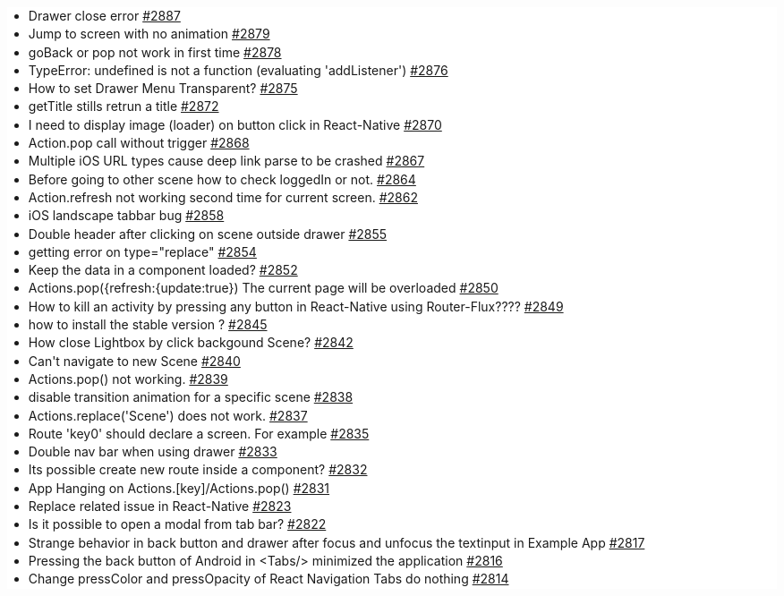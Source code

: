 - Drawer close error [\#2887](https://github.com/aksonov/react-native-router-flux/issues/2887)
- Jump to screen with no animation [\#2879](https://github.com/aksonov/react-native-router-flux/issues/2879)
- goBack or pop not work in first time [\#2878](https://github.com/aksonov/react-native-router-flux/issues/2878)
- TypeError: undefined is not a function \(evaluating 'addListener'\) [\#2876](https://github.com/aksonov/react-native-router-flux/issues/2876)
- How to set Drawer Menu Transparent? [\#2875](https://github.com/aksonov/react-native-router-flux/issues/2875)
- getTitle stills retrun a title  [\#2872](https://github.com/aksonov/react-native-router-flux/issues/2872)
- I need to display image \(loader\) on button click in React-Native [\#2870](https://github.com/aksonov/react-native-router-flux/issues/2870)
- Action.pop call without trigger [\#2868](https://github.com/aksonov/react-native-router-flux/issues/2868)
- Multiple iOS URL types cause deep link parse to be crashed [\#2867](https://github.com/aksonov/react-native-router-flux/issues/2867)
- Before going to other scene how to check loggedIn or not. [\#2864](https://github.com/aksonov/react-native-router-flux/issues/2864)
- Action.refresh not working second time for current screen. [\#2862](https://github.com/aksonov/react-native-router-flux/issues/2862)
- iOS landscape tabbar bug [\#2858](https://github.com/aksonov/react-native-router-flux/issues/2858)
- Double header after clicking on scene outside drawer [\#2855](https://github.com/aksonov/react-native-router-flux/issues/2855)
- getting error on type="replace" [\#2854](https://github.com/aksonov/react-native-router-flux/issues/2854)
- Keep the data in a component loaded? [\#2852](https://github.com/aksonov/react-native-router-flux/issues/2852)
- Actions.pop\({refresh:{update:true}\) The current page will be overloaded [\#2850](https://github.com/aksonov/react-native-router-flux/issues/2850)
- How to kill an activity by pressing any button in React-Native using Router-Flux???? [\#2849](https://github.com/aksonov/react-native-router-flux/issues/2849)
- how to install the stable version ? [\#2845](https://github.com/aksonov/react-native-router-flux/issues/2845)
- How close Lightbox by click backgound Scene? [\#2842](https://github.com/aksonov/react-native-router-flux/issues/2842)
- Can't navigate to new Scene [\#2840](https://github.com/aksonov/react-native-router-flux/issues/2840)
- Actions.pop\(\) not working. [\#2839](https://github.com/aksonov/react-native-router-flux/issues/2839)
- disable transition animation for a specific scene [\#2838](https://github.com/aksonov/react-native-router-flux/issues/2838)
- Actions.replace\('Scene'\) does not work. [\#2837](https://github.com/aksonov/react-native-router-flux/issues/2837)
- Route 'key0' should declare a screen. For example [\#2835](https://github.com/aksonov/react-native-router-flux/issues/2835)
- Double nav bar when using drawer [\#2833](https://github.com/aksonov/react-native-router-flux/issues/2833)
- Its possible create new route inside a component? [\#2832](https://github.com/aksonov/react-native-router-flux/issues/2832)
- App Hanging on Actions.\[key\]/Actions.pop\(\) [\#2831](https://github.com/aksonov/react-native-router-flux/issues/2831)
- Replace related issue in React-Native [\#2823](https://github.com/aksonov/react-native-router-flux/issues/2823)
- Is it possible to open a modal from tab bar? [\#2822](https://github.com/aksonov/react-native-router-flux/issues/2822)
- Strange behavior in back button and drawer after focus and unfocus the textinput in Example App [\#2817](https://github.com/aksonov/react-native-router-flux/issues/2817)
- Pressing the back button of Android in \<Tabs/\> minimized the application [\#2816](https://github.com/aksonov/react-native-router-flux/issues/2816)
- Change pressColor and pressOpacity of React Navigation Tabs do nothing [\#2814](https://github.com/aksonov/react-native-router-flux/issues/2814)